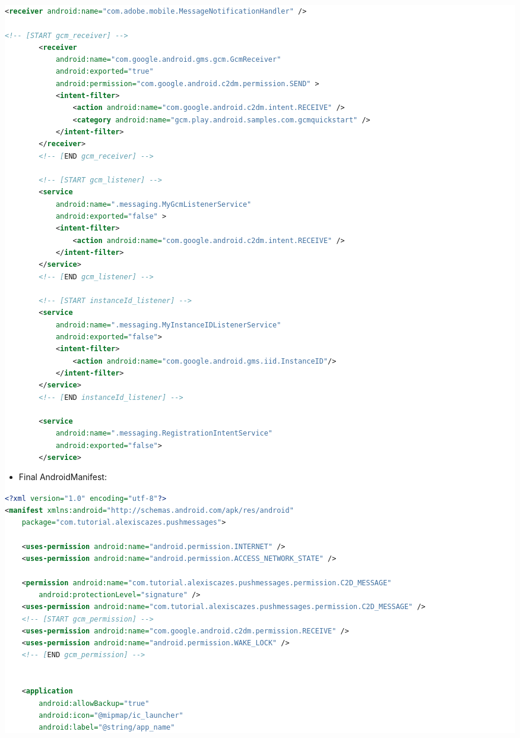 ````xml
<receiver android:name="com.adobe.mobile.MessageNotificationHandler" />

<!-- [START gcm_receiver] -->
        <receiver
            android:name="com.google.android.gms.gcm.GcmReceiver"
            android:exported="true"
            android:permission="com.google.android.c2dm.permission.SEND" >
            <intent-filter>
                <action android:name="com.google.android.c2dm.intent.RECEIVE" />
                <category android:name="gcm.play.android.samples.com.gcmquickstart" />
            </intent-filter>
        </receiver>
        <!-- [END gcm_receiver] -->

        <!-- [START gcm_listener] -->
        <service
            android:name=".messaging.MyGcmListenerService"
            android:exported="false" >
            <intent-filter>
                <action android:name="com.google.android.c2dm.intent.RECEIVE" />
            </intent-filter>
        </service>
        <!-- [END gcm_listener] -->

        <!-- [START instanceId_listener] -->
        <service
            android:name=".messaging.MyInstanceIDListenerService"
            android:exported="false">
            <intent-filter>
                <action android:name="com.google.android.gms.iid.InstanceID"/>
            </intent-filter>
        </service>
        <!-- [END instanceId_listener] -->

        <service
            android:name=".messaging.RegistrationIntentService"
            android:exported="false">
        </service>


````

* Final AndroidManifest:
````xml
<?xml version="1.0" encoding="utf-8"?>
<manifest xmlns:android="http://schemas.android.com/apk/res/android"
    package="com.tutorial.alexiscazes.pushmessages">

    <uses-permission android:name="android.permission.INTERNET" />
    <uses-permission android:name="android.permission.ACCESS_NETWORK_STATE" />

    <permission android:name="com.tutorial.alexiscazes.pushmessages.permission.C2D_MESSAGE"
        android:protectionLevel="signature" />
    <uses-permission android:name="com.tutorial.alexiscazes.pushmessages.permission.C2D_MESSAGE" />
    <!-- [START gcm_permission] -->
    <uses-permission android:name="com.google.android.c2dm.permission.RECEIVE" />
    <uses-permission android:name="android.permission.WAKE_LOCK" />
    <!-- [END gcm_permission] -->


    <application
        android:allowBackup="true"
        android:icon="@mipmap/ic_launcher"
        android:label="@string/app_name"
````